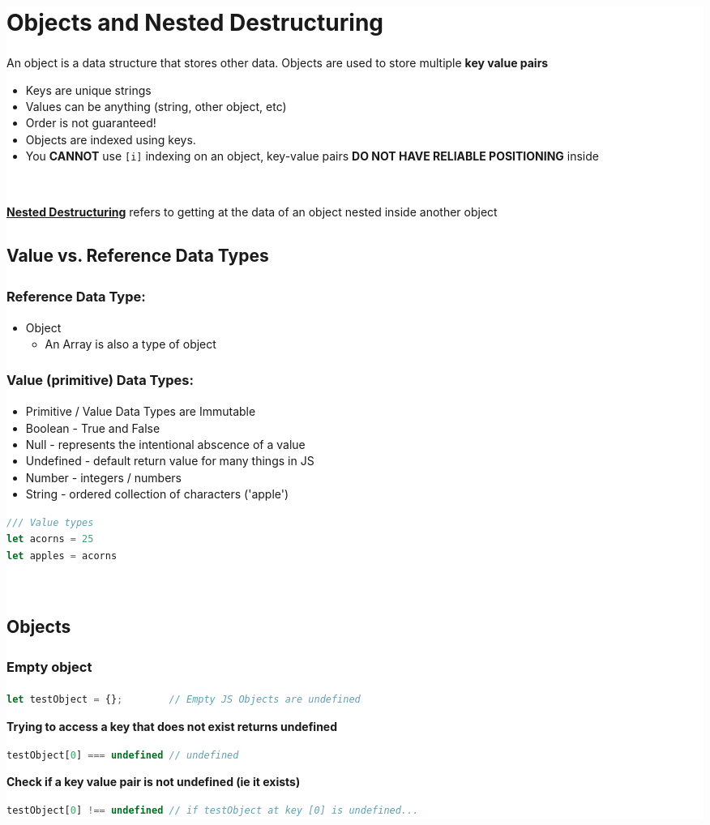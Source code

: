 # Objects and Nested Destructuring

An object is a data structure that stores other data. Objects are used to store multiple **key value pairs**
- Keys are unique strings
 - Values can be anything (string, other object, etc)
- Order is not guaranteed!
- Objects are indexed using keys. 
- You **CANNOT** use ```[i]``` indexing on an object, key-value pairs **DO NOT HAVE RELIABLE POSITIONING** inside
<br>

**[Nested Destructuring](#nested-destructuring)** refers to getting at the data of an object nested inside another object
<br>

## Value vs. Reference Data Types
### Reference Data Type:
- Object
   - An Array is also a type of object

### Value (primitive) Data Types:
- Primitive / Value Data Types are Immutable
- Boolean - True and False
- Null - represents the intentional abscence of a value
- Undefined - default return value for many things in JS
- Number - integers / numbers
- String - ordered collection of characters ('apple')

```js
/// Value types
let acorns = 25
let apples = acorns
```


<br>

## Objects
### Empty object
```js
let testObject = {};        // Empty JS Objects are undefined
```


**Trying to access a key that does not exist returns undefined**

```js
testObject[0] === undefined // undefined
```

**Check if a key value pair is not undefined (ie it exists)**
```js
testObject[0] !== undefined // if testObject at key [0] is undefined...
```
